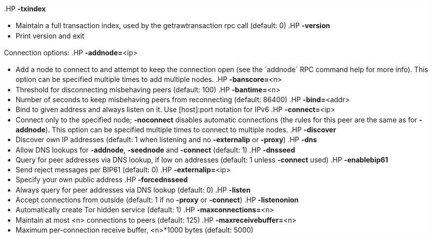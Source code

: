   .HP
  **-txindex**
* Maintain a full transaction index, used by the getrawtransaction rpc
  call (default: 0)
  .HP
  **-version**
* Print version and exit

Connection options:
.HP
**-addnode=**&lt;ip&gt;

* Add a node to connect to and attempt to keep the connection open (see
  the \`addnode\` RPC command help for more info). This option can be
  specified multiple times to add multiple nodes.
  .HP
  **-banscore=**&lt;n&gt;
* Threshold for disconnecting misbehaving peers (default: 100)
  .HP
  **-bantime=**&lt;n&gt;
* Number of seconds to keep misbehaving peers from reconnecting (default:
  86400)
  .HP
  **-bind=**&lt;addr&gt;
* Bind to given address and always listen on it. Use [host]:port notation
  for IPv6
  .HP
  **-connect=**&lt;ip&gt;
* Connect only to the specified node; **-noconnect** disables automatic
  connections (the rules for this peer are the same as for
  **-addnode**). This option can be specified multiple times to connect
  to multiple nodes.
  .HP
  **-discover**
* Discover own IP addresses (default: 1 when listening and no **-externalip**
  or **-proxy**)
  .HP
  **-dns**
* Allow DNS lookups for **-addnode**, **-seednode** and **-connect** (default: 1)
  .HP
  **-dnsseed**
* Query for peer addresses via DNS lookup, if low on addresses (default: 1
  unless **-connect** used)
  .HP
  **-enablebip61**
* Send reject messages per BIP61 (default: 0)
  .HP
  **-externalip=**&lt;ip&gt;
* Specify your own public address
  .HP
  **-forcednsseed**
* Always query for peer addresses via DNS lookup (default: 0)
  .HP
  **-listen**
* Accept connections from outside (default: 1 if no **-proxy** or **-connect**)
  .HP
  **-listenonion**
* Automatically create Tor hidden service (default: 1)
  .HP
  **-maxconnections=**&lt;n&gt;
* Maintain at most &lt;n&gt; connections to peers (default: 125)
  .HP
  **-maxreceivebuffer=**&lt;n&gt;
* Maximum per-connection receive buffer, &lt;n&gt;*1000 bytes (default: 5000)